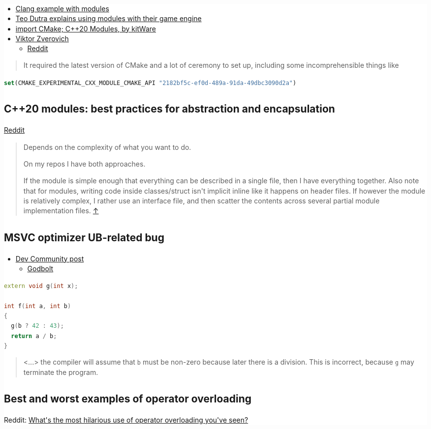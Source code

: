 * [Clang example with modules](https://gist.github.com/rofirrim/cefb7b2a730abd825c0326c96a0ef648)
* [Teo Dutra explains using modules with their game engine](https://teodutra.com/annileen/annileen-devlog/game-engine/graphics-programming/cpp/cpp20/2023/02/27/Annileen-Devlog-2/)
* [import CMake; C++20 Modules, by kitWare](https://www.kitware.com/import-cmake-c20-modules/)
* [Viktor Zverovich](https://www.zverovich.net/2023/04/10/cxx20-modules-in-clang.html)
  * [Reddit](https://www.reddit.com/r/cpp/comments/12ij5oj/c20_modules_in_clang/)

> It required the latest version of CMake and a lot of ceremony to set up, including some incomprehensible things like

```cmake
set(CMAKE_EXPERIMENTAL_CXX_MODULE_CMAKE_API "2182bf5c-ef0d-489a-91da-49dbc3090d2a")
```

## C++20 modules: best practices for abstraction and encapsulation

[Reddit](https://www.reddit.com/r/cpp/comments/12jmdmk/c20_modules_best_practices_for_abstraction_and/)

> Depends on the complexity of what you want to do.
>
> On my repos I have both approaches.
>
> If the module is simple enough that everything can be described in a single file, then I have everything together. Also note that for modules, writing code inside classes/struct isn't implicit inline like it happens on header files.
> If however the module is relatively complex, I rather use an interface file, and then scatter the contents across several partial module implementation files. [↑](https://www.reddit.com/r/cpp/comments/12jmdmk/c20_modules_best_practices_for_abstraction_and/jfyuja1/)

## MSVC optimizer UB-related bug

* [Dev Community post](https://developercommunity.visualstudio.com/t/Invalid-optimization-in-CC/10337428?q=muecker)
  * [Godbolt](https://godbolt.org/z/vEjP7PPK5)

```cpp
extern void g(int x);

int f(int a, int b)
{
  g(b ? 42 : 43);
  return a / b;
}
```

> <...> the compiler will assume that `b` must be non-zero because later there is a division. This is incorrect, because `g` may terminate the program.

## Best and worst examples of operator overloading

Reddit: [What's the most hilarious use of operator overloading you've seen?](https://www.reddit.com/r/cpp/comments/139c2v1/whats_the_most_hilarious_use_of_operator/)
